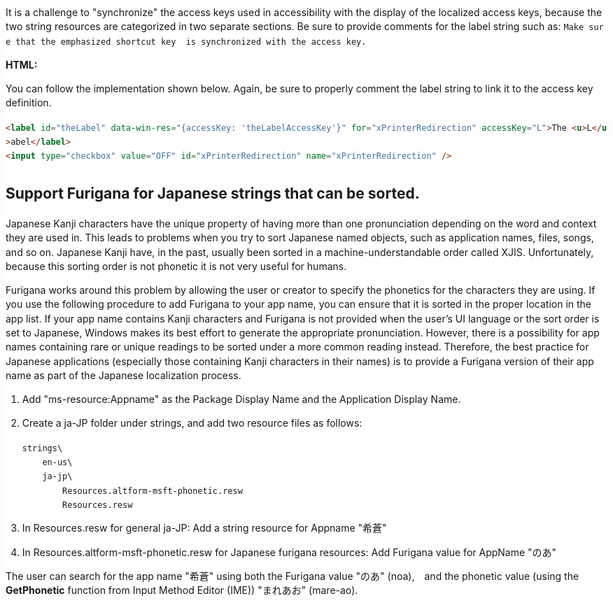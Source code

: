 
It is a challenge to "synchronize" the access keys used in accessibility with the display of the localized access keys, because the two string resources are categorized in two separate sections. Be sure to provide comments for the label string such as: `Make sure that the emphasized shortcut key  is synchronized with the access key.`

**HTML:**

You can follow the implementation shown below. Again, be sure to properly comment the label string to link it to the access key definition.

```HTML
<label id="theLabel" data-win-res="{accessKey: 'theLabelAccessKey'}" for="xPrinterRedirection" accessKey="L">The <u>L</u>abel</label>
<input type="checkbox" value="OFF" id="xPrinterRedirection" name="xPrinterRedirection" />
```

## <span id="support_furigana_for_japanese_strings_that_can_be_sorted."></span><span id="SUPPORT_FURIGANA_FOR_JAPANESE_STRINGS_THAT_CAN_BE_SORTED."></span>Support Furigana for Japanese strings that can be sorted.


Japanese Kanji characters have the unique property of having more than one pronunciation depending on the word and context they are used in. This leads to problems when you try to sort Japanese named objects, such as application names, files, songs, and so on. Japanese Kanji have, in the past, usually been sorted in a machine-understandable order called XJIS. Unfortunately, because this sorting order is not phonetic it is not very useful for humans.

Furigana works around this problem by allowing the user or creator to specify the phonetics for the characters they are using. If you use the following procedure to add Furigana to your app name, you can ensure that it is sorted in the proper location in the app list. If your app name contains Kanji characters and Furigana is not provided when the user’s UI language or the sort order is set to Japanese, Windows makes its best effort to generate the appropriate pronunciation. However, there is a possibility for app names containing rare or unique readings to be sorted under a more common reading instead. Therefore, the best practice for Japanese applications (especially those containing Kanji characters in their names) is to provide a Furigana version of their app name as part of the Japanese localization process.

1.  Add "ms-resource:Appname" as the Package Display Name and the Application Display Name.
2.  Create a ja-JP folder under strings, and add two resource files as follows:

    ``` syntax
    strings\
        en-us\
        ja-jp\
            Resources.altform-msft-phonetic.resw
            Resources.resw
    ```

3.  In Resources.resw for general ja-JP: Add a string resource for Appname "希蒼"
4.  In Resources.altform-msft-phonetic.resw for Japanese furigana resources: Add Furigana value for AppName "のあ"

The user can search for the app name "希蒼" using both the Furigana value "のあ" (noa),　and the phonetic value (using the **GetPhonetic** function from Input Method Editor (IME)) "まれあお" (mare-ao).
